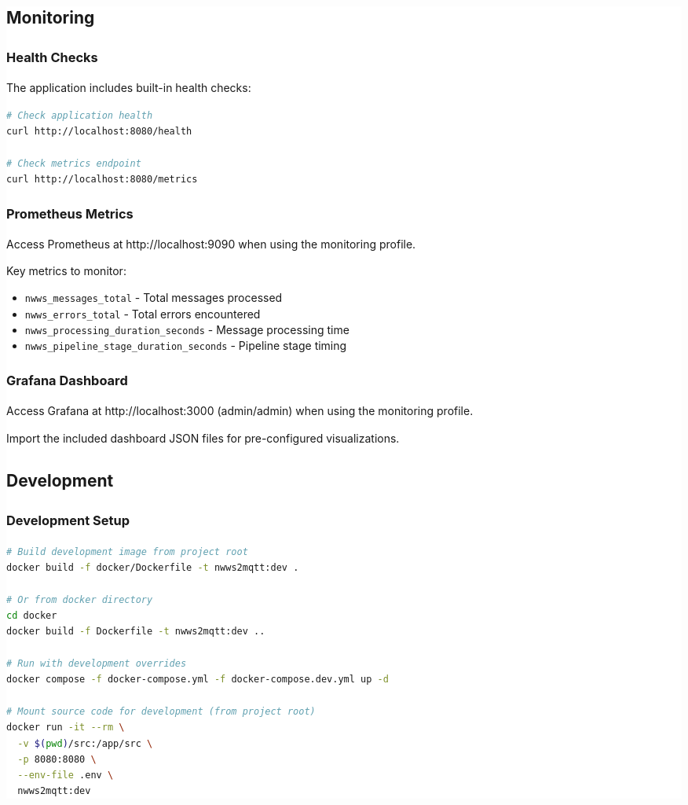 ## Monitoring

### Health Checks

The application includes built-in health checks:

```bash
# Check application health
curl http://localhost:8080/health

# Check metrics endpoint
curl http://localhost:8080/metrics
```

### Prometheus Metrics

Access Prometheus at http://localhost:9090 when using the monitoring profile.

Key metrics to monitor:
- `nwws_messages_total` - Total messages processed
- `nwws_errors_total` - Total errors encountered
- `nwws_processing_duration_seconds` - Message processing time
- `nwws_pipeline_stage_duration_seconds` - Pipeline stage timing

### Grafana Dashboard

Access Grafana at http://localhost:3000 (admin/admin) when using the monitoring profile.

Import the included dashboard JSON files for pre-configured visualizations.

## Development

### Development Setup

```bash
# Build development image from project root
docker build -f docker/Dockerfile -t nwws2mqtt:dev .

# Or from docker directory
cd docker
docker build -f Dockerfile -t nwws2mqtt:dev ..

# Run with development overrides
docker compose -f docker-compose.yml -f docker-compose.dev.yml up -d

# Mount source code for development (from project root)
docker run -it --rm \
  -v $(pwd)/src:/app/src \
  -p 8080:8080 \
  --env-file .env \
  nwws2mqtt:dev
```
